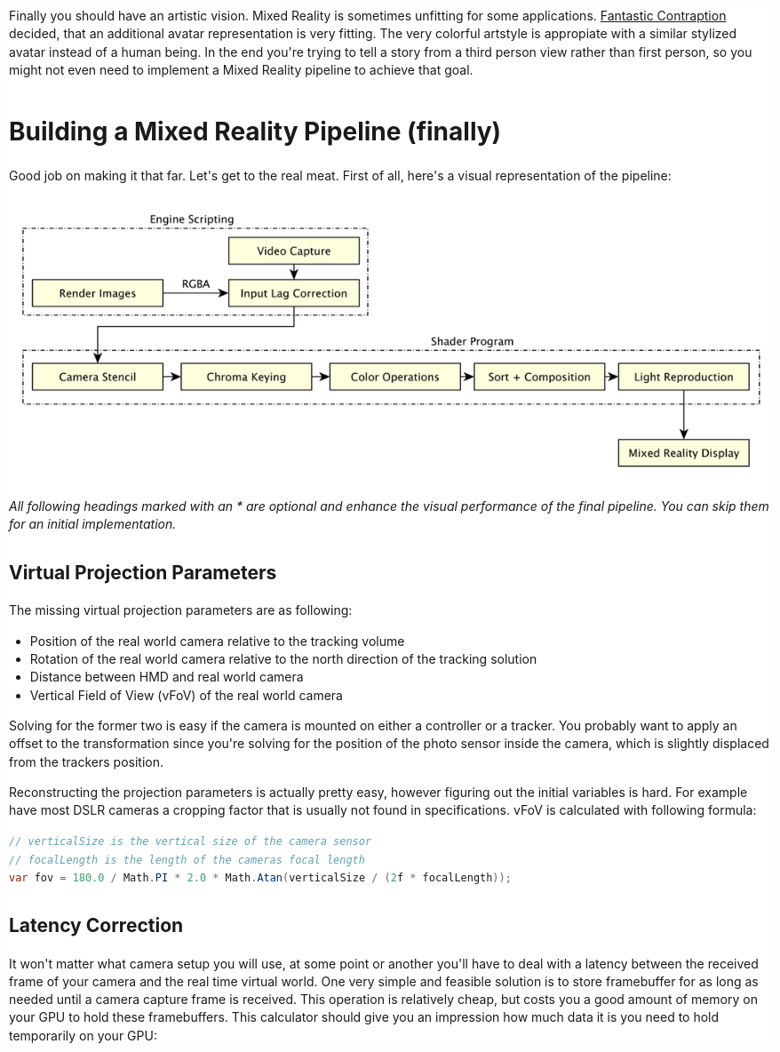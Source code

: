 Finally you should have an artistic vision. Mixed Reality is sometimes unfitting
for some applications. [Fantastic Contraption][fant-contr] decided, that an
additional avatar representation is very fitting. The very colorful artstyle is
appropiate with a similar stylized avatar instead of a human being. In the end
you're trying to tell a story from a third person view rather than first person,
so you might not even need to implement a Mixed Reality pipeline to achieve that
goal.

[fant-contr]: http://fantasticcontraption.com/

# Building a Mixed Reality Pipeline (finally)

Good job on making it that far. Let's get to the real meat. First of all, here's
a visual representation of the pipeline:

![Systems Pipeline][pipeline]

*All following headings marked with an * are optional and enhance the visual 
performance of the final pipeline. You can skip them for an initial
implementation.*

[pipeline]: /images/2017-10-02-mixed-reality/pipeline.png

## Virtual Projection Parameters

The missing virtual projection parameters are as following:
- Position of the real world camera relative to the tracking volume
- Rotation of the real world camera relative to the north direction of the
  tracking solution
- Distance between HMD and real world camera
- Vertical Field of View (vFoV) of the real world camera

Solving for the former two is easy if the camera is mounted on either a
controller or a tracker. You probably want to apply an offset to the
transformation since you're solving for the position of the photo sensor inside
the camera, which is slightly displaced from the trackers position.

Reconstructing the projection parameters is actually pretty easy, however 
figuring out the initial variables is hard. For example have most DSLR cameras a
cropping factor that is usually not found in specifications. vFoV is calculated
with following formula:

``` csharp
// verticalSize is the vertical size of the camera sensor
// focalLength is the length of the cameras focal length
var fov = 180.0 / Math.PI * 2.0 * Math.Atan(verticalSize / (2f * focalLength));
```

## Latency Correction

It won't matter what camera setup you will use, at some point or another you'll
have to deal with a latency between the received frame of your camera and the
real time virtual world. One very simple and feasible solution is to store
framebuffer for as long as needed until a camera capture frame is received. This
operation is relatively cheap, but costs you a good amount of memory on your
GPU to hold these framebuffers. This calculator should give you an impression
how much data it is you need to hold temporarily on your GPU:


[thesis]: http://miosblog.de/MixedRealityMedia-Thesis
[gs-book]: https://www.amazon.com/dp/B01JXR0FQE
[gs-setup]: /images/2017-10-02-mixed-reality/gs-setup.png
[owlch]: https://owlchemylabs.com/
[zed camera]: https://www.stereolabs.com/
[vive tracker]: https://www.vive.com/eu/vive-tracker-for-developer/
[oc hack]: http://doc-ok.org/?p=1138
[unity-cam]: /images/2017-10-02-mixed-reality/stencil-unity.png
[chroma-gist]: https://gist.github.com/DarkMio/fb3b0adea1327e3fade7f7b34db6e892
[tri-graph]: /images/2017-10-02-mixed-reality/tri-graph.png
[ssvr]: https://www.youtube.com/watch?v=c_An0vxvPnk
[opencv]: https://docs.opencv.org/2.4/modules/calib3d/doc/camera_calibration_and_3d_reconstruction.html
[comp-repo]: https://github.com/DarkMio/MixedRealityMedia-Components/
[artcom-repo]: https://github.com/artcom/MixedReality